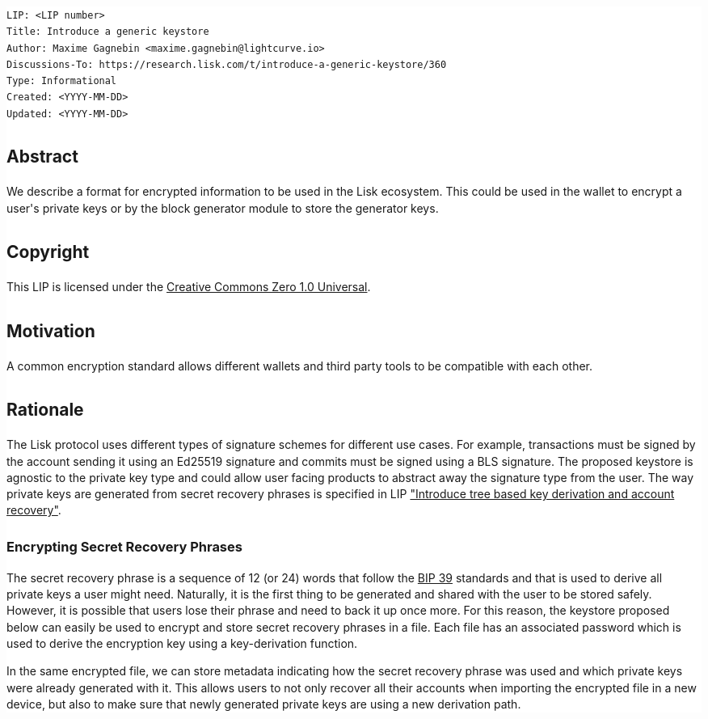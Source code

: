 ```
LIP: <LIP number>
Title: Introduce a generic keystore
Author: Maxime Gagnebin <maxime.gagnebin@lightcurve.io>
Discussions-To: https://research.lisk.com/t/introduce-a-generic-keystore/360
Type: Informational
Created: <YYYY-MM-DD>
Updated: <YYYY-MM-DD>
```


## Abstract

We describe a format for encrypted information to be used in the Lisk ecosystem. This could be used in the wallet to encrypt a user's private keys or by the block generator module to store the generator keys.

## Copyright

This LIP is licensed under the [Creative Commons Zero 1.0 Universal](https://creativecommons.org/publicdomain/zero/1.0/).

## Motivation

A common encryption standard allows different wallets and third party tools to be compatible with each other.

## Rationale

The Lisk protocol uses different types of signature schemes for different use cases. For example, transactions must be signed by the account sending it using an Ed25519 signature and commits must be signed using a BLS signature. The proposed keystore is agnostic to the private key type and could allow user facing products to abstract away the signature type from the user. The way private keys are generated from secret recovery phrases is specified in LIP ["Introduce tree based key derivation and account recovery"][lip-tree-derivation].

### Encrypting Secret Recovery Phrases

The secret recovery phrase is a sequence of 12 (or 24) words that follow the [BIP 39](https://github.com/bitcoin/bips/blob/master/bip-0039.mediawiki) standards and that is used to derive all private keys a user might need.
Naturally, it is the first thing to be generated and shared with the user to be stored safely. However, it is possible that users lose their phrase and need to back it up once more. 
For this reason, the keystore proposed below can easily be used to encrypt and store secret recovery phrases in a file. 
Each file has an associated password which is used to derive the encryption key using a key-derivation function. 

In the same encrypted file, we can store metadata indicating how the secret recovery phrase was used and which private keys were already generated with it. This allows users to not only recover all their accounts when importing the encrypted file in a new device, but also to make sure that newly generated private keys are using a new derivation path.


[lip-tree-derivation]: https://research.lisk.com/t/introduce-tree-based-key-derivation-and-account-recovery/349/3